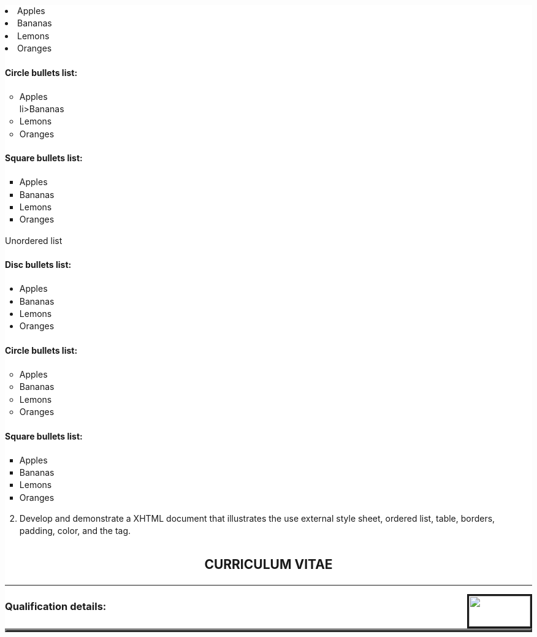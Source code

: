  <li>Apples</li>
 <li>Bananas</li>
 <li>Lemons</li>
 <li>Oranges</li>
</ul>  
<h4>Circle bullets list:</h4>
<ul type="circle">
 <li>Apples</li>
li>Bananas</li>
 <li>Lemons</li>
 <li>Oranges</li>
</ul>  
<h4>Square bullets list:</h4>
<ul type="square">
 <li>Apples</li>
 <li>Bananas</li>
 <li>Lemons</li>
 <li>Oranges</li>
</ul>  
</body>
</html>Unordered list
<html>
<body>
<h4>Disc bullets list:</h4>
<ul type="disc">
 <li>Apples</li>
 <li>Bananas</li>
 <li>Lemons</li>
 <li>Oranges</li>
</ul>  
<h4>Circle bullets list:</h4>
<ul type="circle">
 <li>Apples</li>
 <li>Bananas</li>
 <li>Lemons</li>
 <li>Oranges</li>
</ul>  
<h4>Square bullets list:</h4>
<ul type="square">
 <li>Apples</li>
 <li>Bananas</li>
 <li>Lemons</li>
 <li>Oranges</li>
</ul>  
</body>
</html>


2. Develop and demonstrate a XHTML document that illustrates the use external style  sheet, ordered list, table, borders, padding, color, and the <span> tag.
 
 <?xml version = "1.0" encoding = "utf-8" ?>
<!DOCTYPE html PUBLIC "-//W3C//DTD XHTML 1.1//EN"
"http://www.w3.org/TR/xhtml11/DTD/xhtml11.dtd">
<html xmlns = "http://www.w3.org/1999/xhtml">
<head>
<link rel="stylesheet" type="text/css" href="mystyle.css" />
<title> Lab program1 </title>
</head>
<body bgcolor="pink">
<h2> <center> CURRICULUM VITAE </center> </h2><hr>
<img src="stone_bird.jpg" align="right" width="100" height="50" border="3" />
<h3> Qualification details: </h3>
<table border="3" > 